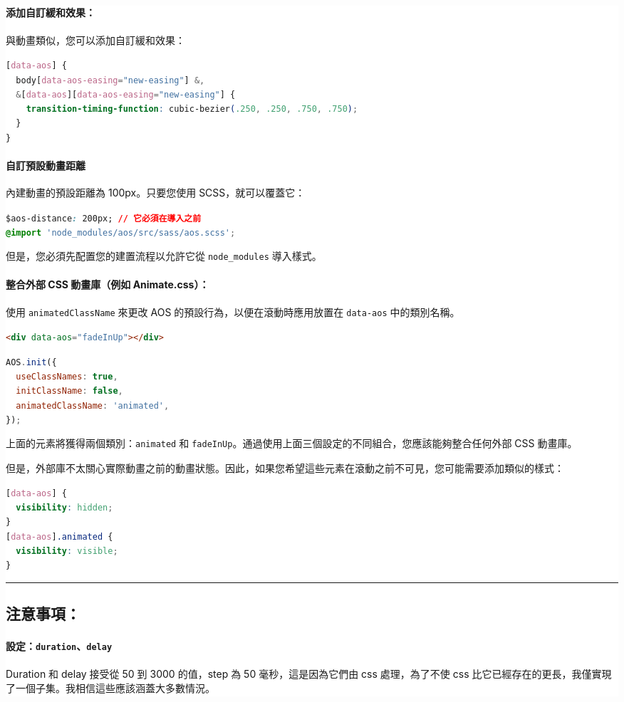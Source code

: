 #### 添加自訂緩和效果：
與動畫類似，您可以添加自訂緩和效果：
```css
[data-aos] {
  body[data-aos-easing="new-easing"] &,
  &[data-aos][data-aos-easing="new-easing"] {
    transition-timing-function: cubic-bezier(.250, .250, .750, .750);
  }
}
```

#### 自訂預設動畫距離
內建動畫的預設距離為 100px。只要您使用 SCSS，就可以覆蓋它：
```css
$aos-distance: 200px; // 它必須在導入之前
@import 'node_modules/aos/src/sass/aos.scss';
```
但是，您必須先配置您的建置流程以允許它從 `node_modules` 導入樣式。

#### 整合外部 CSS 動畫庫（例如 Animate.css）：
使用 `animatedClassName` 來更改 AOS 的預設行為，以便在滾動時應用放置在 `data-aos` 中的類別名稱。

```html
<div data-aos="fadeInUp"></div>
```

```js
AOS.init({
  useClassNames: true,
  initClassName: false,
  animatedClassName: 'animated',
});
```

上面的元素將獲得兩個類別：`animated` 和 `fadeInUp`。通過使用上面三個設定的不同組合，您應該能夠整合任何外部 CSS 動畫庫。

但是，外部庫不太關心實際動畫之前的動畫狀態。因此，如果您希望這些元素在滾動之前不可見，您可能需要添加類似的樣式：
```css
[data-aos] {
  visibility: hidden;
}
[data-aos].animated {
  visibility: visible;
}
```

---

## 注意事項：

#### 設定：`duration`、`delay`

Duration 和 delay 接受從 50 到 3000 的值，step 為 50 毫秒，這是因為它們由 css 處理，為了不使 css 比它已經存在的更長，我僅實現了一個子集。我相信這些應該涵蓋大多數情況。

